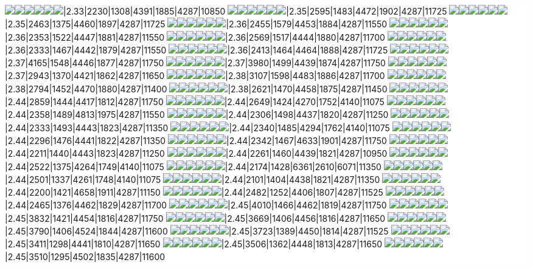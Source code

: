 ![](/item/6672.png)![](/item/3091.png)![](/item/3033.png)![](/item/1001.png)![](/item/1053.png)![](/item/1055.png)|2.33|2230|1308|4391|1885|4287|10850
![](/item/3153.png)![](/item/3036.png)![](/item/3046.png)![](/item/1055.png)![](/item/1038.png)![](/item/1037.png)|2.35|2595|1483|4472|1902|4287|11725
![](/item/3153.png)![](/item/6676.png)![](/item/3046.png)![](/item/1055.png)![](/item/1038.png)![](/item/1037.png)|2.35|2463|1375|4460|1897|4287|11725
![](/item/3153.png)![](/item/3091.png)![](/item/3036.png)![](/item/1001.png)![](/item/1055.png)![](/item/1038.png)|2.36|2455|1579|4453|1884|4287|11550
![](/item/3153.png)![](/item/3091.png)![](/item/3033.png)![](/item/1001.png)![](/item/1055.png)![](/item/1038.png)|2.36|2353|1522|4447|1881|4287|11550
![](/item/3153.png)![](/item/3091.png)![](/item/3142.png)![](/item/1055.png)![](/item/1038.png)![](/item/1036.png)|2.36|2569|1517|4444|1880|4287|11700
![](/item/3153.png)![](/item/3091.png)![](/item/6676.png)![](/item/1001.png)![](/item/1055.png)![](/item/1038.png)|2.36|2333|1467|4442|1879|4287|11550
![](/item/3153.png)![](/item/3036.png)![](/item/3085.png)![](/item/1055.png)![](/item/1038.png)![](/item/1037.png)|2.36|2413|1464|4464|1888|4287|11725
![](/item/6676.png)![](/item/3036.png)![](/item/3142.png)![](/item/1053.png)![](/item/1055.png)![](/item/1038.png)|2.37|4165|1548|4446|1877|4287|11750
![](/item/3142.png)![](/item/3033.png)![](/item/6676.png)![](/item/1053.png)![](/item/1055.png)![](/item/1038.png)|2.37|3980|1499|4439|1874|4287|11750
![](/item/6672.png)![](/item/3142.png)![](/item/3508.png)![](/item/1053.png)![](/item/1055.png)![](/item/1038.png)|2.37|2943|1370|4421|1862|4287|11650
![](/item/3153.png)![](/item/3142.png)![](/item/6694.png)![](/item/1055.png)![](/item/1038.png)![](/item/1036.png)|2.38|3107|1598|4483|1886|4287|11700
![](/item/3153.png)![](/item/3142.png)![](/item/3508.png)![](/item/1055.png)![](/item/1038.png)![](/item/1036.png)|2.38|2794|1452|4470|1880|4287|11400
![](/item/3153.png)![](/item/6694.png)![](/item/3004.png)![](/item/1001.png)![](/item/1055.png)![](/item/1038.png)|2.38|2621|1470|4458|1875|4287|11450
![](/item/6672.png)![](/item/3087.png)![](/item/3142.png)![](/item/1053.png)![](/item/1055.png)![](/item/1038.png)|2.44|2859|1444|4417|1812|4287|11750
![](/item/6672.png)![](/item/3087.png)![](/item/3036.png)![](/item/1001.png)![](/item/1053.png)![](/item/1037.png)|2.44|2649|1424|4270|1752|4140|11075
![](/item/6672.png)![](/item/3153.png)![](/item/3072.png)![](/item/1001.png)![](/item/1055.png)![](/item/1038.png)|2.44|2358|1489|4813|1975|4287|11550
![](/item/6672.png)![](/item/3153.png)![](/item/3004.png)![](/item/1001.png)![](/item/1055.png)![](/item/1038.png)|2.44|2306|1498|4437|1820|4287|11250
![](/item/6672.png)![](/item/6696.png)![](/item/3153.png)![](/item/1001.png)![](/item/1055.png)![](/item/1038.png)|2.44|2333|1493|4443|1823|4287|11350
![](/item/6672.png)![](/item/3153.png)![](/item/3179.png)![](/item/1001.png)![](/item/1038.png)![](/item/1037.png)|2.44|2340|1485|4294|1762|4140|11075
![](/item/6672.png)![](/item/6693.png)![](/item/3153.png)![](/item/1001.png)![](/item/1055.png)![](/item/1038.png)|2.44|2296|1476|4441|1822|4287|11350
![](/item/6672.png)![](/item/3153.png)![](/item/3074.png)![](/item/1001.png)![](/item/1055.png)![](/item/1038.png)|2.44|2342|1467|4633|1901|4287|11750
![](/item/6672.png)![](/item/3153.png)![](/item/3508.png)![](/item/1001.png)![](/item/1055.png)![](/item/1038.png)|2.44|2211|1440|4443|1823|4287|11250
![](/item/6672.png)![](/item/3153.png)![](/item/6695.png)![](/item/1001.png)![](/item/1055.png)![](/item/1038.png)|2.44|2261|1460|4439|1821|4287|10950
![](/item/6672.png)![](/item/3087.png)![](/item/3033.png)![](/item/1001.png)![](/item/1053.png)![](/item/1037.png)|2.44|2522|1375|4264|1749|4140|11075
![](/item/6672.png)![](/item/3153.png)![](/item/6673.png)![](/item/1001.png)![](/item/1055.png)![](/item/1038.png)|2.44|2174|1428|6361|2610|6071|11350
![](/item/6672.png)![](/item/3087.png)![](/item/6676.png)![](/item/1001.png)![](/item/1053.png)![](/item/1037.png)|2.44|2501|1337|4261|1748|4140|11075
![](/item/6672.png)![](/item/3153.png)![](/item/3139.png)![](/item/1001.png)![](/item/1055.png)![](/item/1038.png)|2.44|2101|1404|4438|1821|4287|11350
![](/item/6672.png)![](/item/3153.png)![](/item/3156.png)![](/item/1001.png)![](/item/1055.png)![](/item/1038.png)|2.44|2200|1421|4658|1911|4287|11150
![](/item/6672.png)![](/item/3115.png)![](/item/3142.png)![](/item/1053.png)![](/item/1055.png)![](/item/1037.png)|2.44|2482|1252|4406|1807|4287|11525
![](/item/3153.png)![](/item/3142.png)![](/item/3115.png)![](/item/1055.png)![](/item/1038.png)![](/item/1036.png)|2.44|2465|1376|4462|1829|4287|11700
![](/item/3142.png)![](/item/3036.png)![](/item/6696.png)![](/item/1053.png)![](/item/1055.png)![](/item/1038.png)|2.45|4010|1466|4462|1819|4287|11750
![](/item/3142.png)![](/item/3033.png)![](/item/6696.png)![](/item/1053.png)![](/item/1055.png)![](/item/1038.png)|2.45|3832|1421|4454|1816|4287|11750
![](/item/3142.png)![](/item/3036.png)![](/item/3508.png)![](/item/1053.png)![](/item/1055.png)![](/item/1038.png)|2.45|3669|1406|4456|1816|4287|11650
![](/item/3142.png)![](/item/3036.png)![](/item/3074.png)![](/item/1055.png)![](/item/1038.png)![](/item/1036.png)|2.45|3790|1406|4524|1844|4287|11600
![](/item/6676.png)![](/item/3142.png)![](/item/6694.png)![](/item/1053.png)![](/item/1055.png)![](/item/1037.png)|2.45|3723|1389|4450|1814|4287|11525
![](/item/6676.png)![](/item/3142.png)![](/item/3508.png)![](/item/1053.png)![](/item/1055.png)![](/item/1038.png)|2.45|3411|1298|4441|1810|4287|11650
![](/item/3142.png)![](/item/3033.png)![](/item/3508.png)![](/item/1053.png)![](/item/1055.png)![](/item/1038.png)|2.45|3506|1362|4448|1813|4287|11650
![](/item/6676.png)![](/item/3142.png)![](/item/3074.png)![](/item/1055.png)![](/item/1038.png)![](/item/1036.png)|2.45|3510|1295|4502|1835|4287|11600